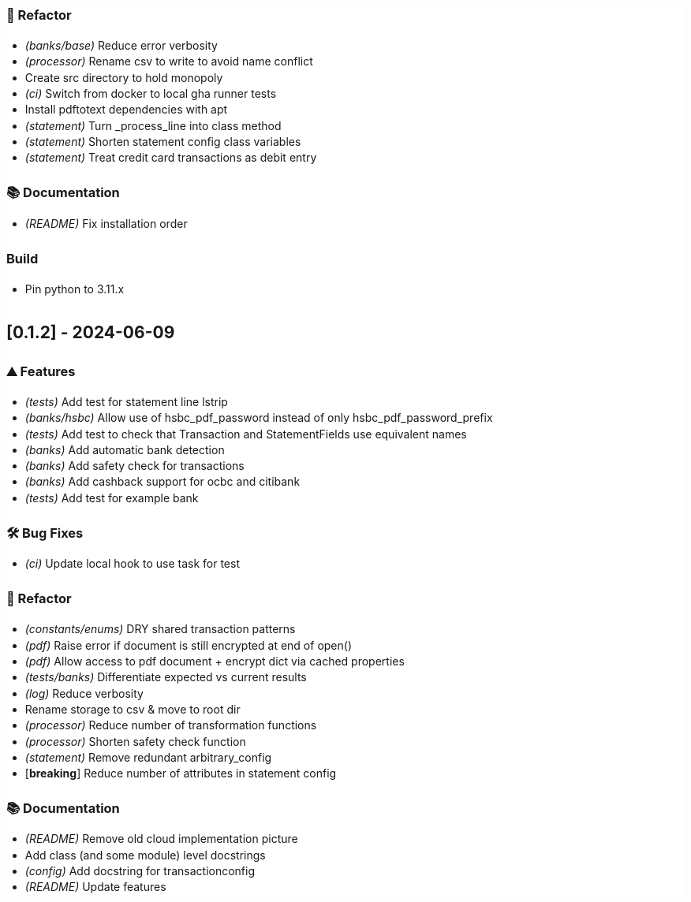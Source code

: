 ### 🚜 Refactor

- *(banks/base)* Reduce error verbosity
- *(processor)* Rename csv to write to avoid name conflict
- Create src directory to hold monopoly
- *(ci)* Switch from docker to local gha runner tests
- Install pdftotext dependencies with apt
- *(statement)* Turn _process_line into class method
- *(statement)* Shorten statement config class variables
- *(statement)* Treat credit card transactions as debit entry

### 📚 Documentation

- *(README)* Fix installation order

### Build

- Pin python to 3.11.x

## [0.1.2] - 2024-06-09

### ⛰️ Features

- *(tests)* Add test for statement line lstrip
- *(banks/hsbc)* Allow use of hsbc_pdf_password instead of only hsbc_pdf_password_prefix
- *(tests)* Add test to check that Transaction and StatementFields use equivalent names
- *(banks)* Add automatic bank detection
- *(banks)* Add safety check for transactions
- *(banks)* Add cashback support for ocbc and citibank
- *(tests)* Add test for example bank

### 🛠️ Bug Fixes

- *(ci)* Update local hook to use task for test

### 🚜 Refactor

- *(constants/enums)* DRY shared transaction patterns
- *(pdf)* Raise error if document is still encrypted at end of open()
- *(pdf)* Allow access to pdf document + encrypt dict via cached properties
- *(tests/banks)* Differentiate expected vs current results
- *(log)* Reduce verbosity
- Rename storage to csv & move to root dir
- *(processor)* Reduce number of transformation functions
- *(processor)* Shorten safety check function
- *(statement)* Remove redundant arbitrary_config
- [**breaking**] Reduce number of attributes in statement config

### 📚 Documentation

- *(README)* Remove old cloud implementation picture
- Add class (and some module) level docstrings
- *(config)* Add docstring for transactionconfig
- *(README)* Update features
